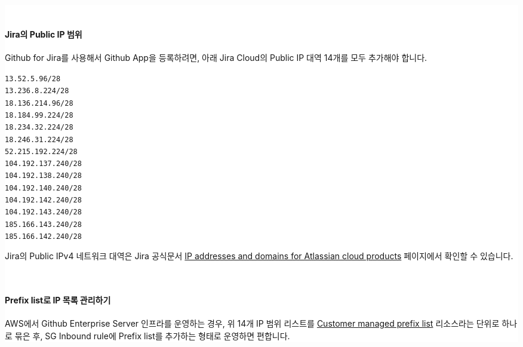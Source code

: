 &nbsp;

#### Jira의 Public IP 범위

Github for Jira를 사용해서 Github App을 등록하려면, 아래 Jira Cloud의 Public IP 대역 14개를 모두 추가해야 합니다.

```bash
13.52.5.96/28
13.236.8.224/28
18.136.214.96/28
18.184.99.224/28
18.234.32.224/28
18.246.31.224/28
52.215.192.224/28
104.192.137.240/28
104.192.138.240/28
104.192.140.240/28
104.192.142.240/28
104.192.143.240/28
185.166.143.240/28
185.166.142.240/28
```

Jira의 Public IPv4 네트워크 대역은 Jira 공식문서 [IP addresses and domains for Atlassian cloud products](https://support.atlassian.com/organization-administration/docs/ip-addresses-and-domains-for-atlassian-cloud-products/) 페이지에서 확인할 수 있습니다.

&nbsp;

#### Prefix list로 IP 목록 관리하기

AWS에서 Github Enterprise Server 인프라를 운영하는 경우, 위 14개 IP 범위 리스트를 [Customer managed prefix list](https://docs.aws.amazon.com/vpc/latest/userguide/working-with-managed-prefix-lists.html) 리소스라는 단위로 하나로 묶은 후, SG Inbound rule에 Prefix list를 추가하는 형태로 운영하면 편합니다.
